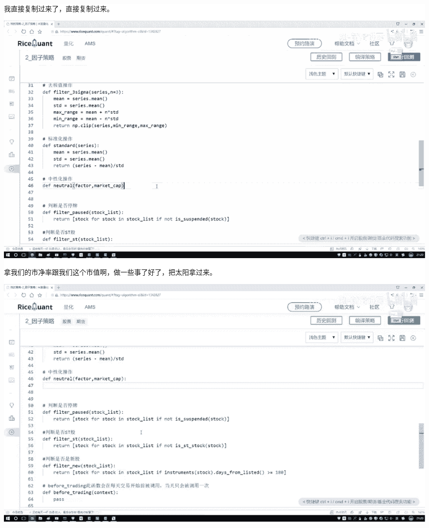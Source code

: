 我直接复制过来了，直接复制过来。

![](img/d06d60e26b2ea6eabebfe3abcb43c8f0_104.png)

拿我们的市净率跟我们这个市值啊，做一些事了好了，把太阳拿过来。

![](img/d06d60e26b2ea6eabebfe3abcb43c8f0_106.png)
